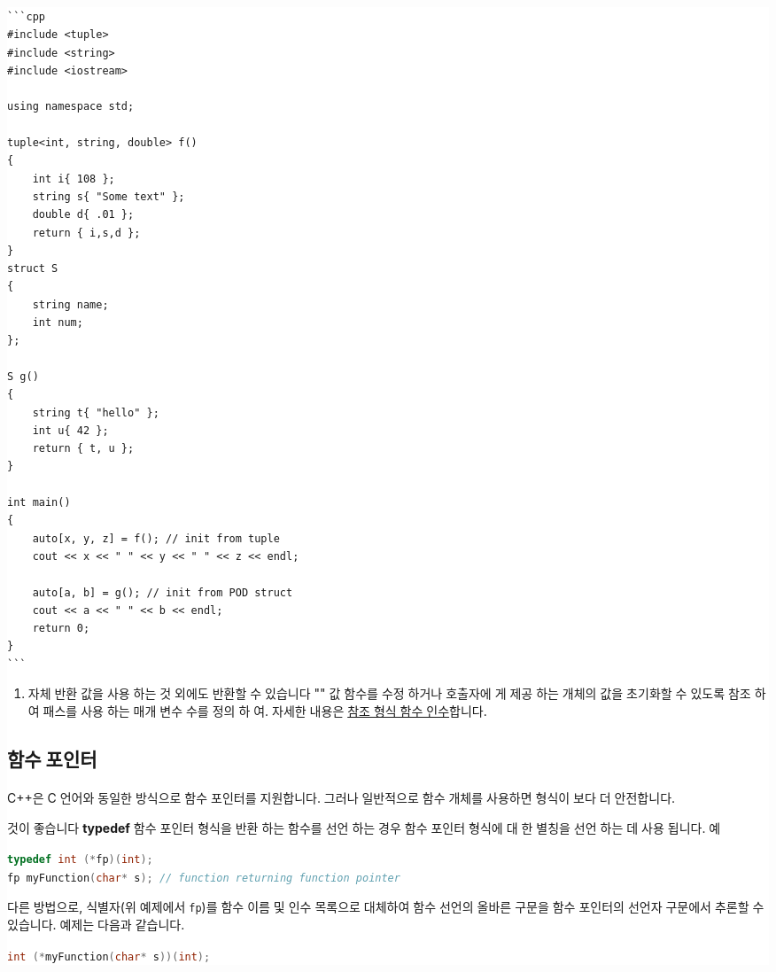     ```cpp
    #include <tuple>
    #include <string>
    #include <iostream>

    using namespace std;

    tuple<int, string, double> f()
    {
        int i{ 108 };
        string s{ "Some text" };
        double d{ .01 };
        return { i,s,d };
    }
    struct S
    {
        string name;
        int num;
    };

    S g()
    {
        string t{ "hello" };
        int u{ 42 };
        return { t, u };
    }

    int main()
    {
        auto[x, y, z] = f(); // init from tuple
        cout << x << " " << y << " " << z << endl;

        auto[a, b] = g(); // init from POD struct
        cout << a << " " << b << endl;
        return 0;
    }
    ```

1. 자체 반환 값을 사용 하는 것 외에도 반환할 수 있습니다 "" 값 함수를 수정 하거나 호출자에 게 제공 하는 개체의 값을 초기화할 수 있도록 참조 하 여 패스를 사용 하는 매개 변수 수를 정의 하 여. 자세한 내용은 [참조 형식 함수 인수](reference-type-function-arguments.md)합니다.

## <a name="function-pointers"></a>함수 포인터

C++은 C 언어와 동일한 방식으로 함수 포인터를 지원합니다. 그러나 일반적으로 함수 개체를 사용하면 형식이 보다 더 안전합니다.

것이 좋습니다 **typedef** 함수 포인터 형식을 반환 하는 함수를 선언 하는 경우 함수 포인터 형식에 대 한 별칭을 선언 하는 데 사용 됩니다.  예

```cpp
typedef int (*fp)(int);
fp myFunction(char* s); // function returning function pointer
```

다른 방법으로, 식별자(위 예제에서 `fp`)를 함수 이름 및 인수 목록으로 대체하여 함수 선언의 올바른 구문을 함수 포인터의 선언자 구문에서 추론할 수 있습니다. 예제는 다음과 같습니다.

```cpp
int (*myFunction(char* s))(int);
```
